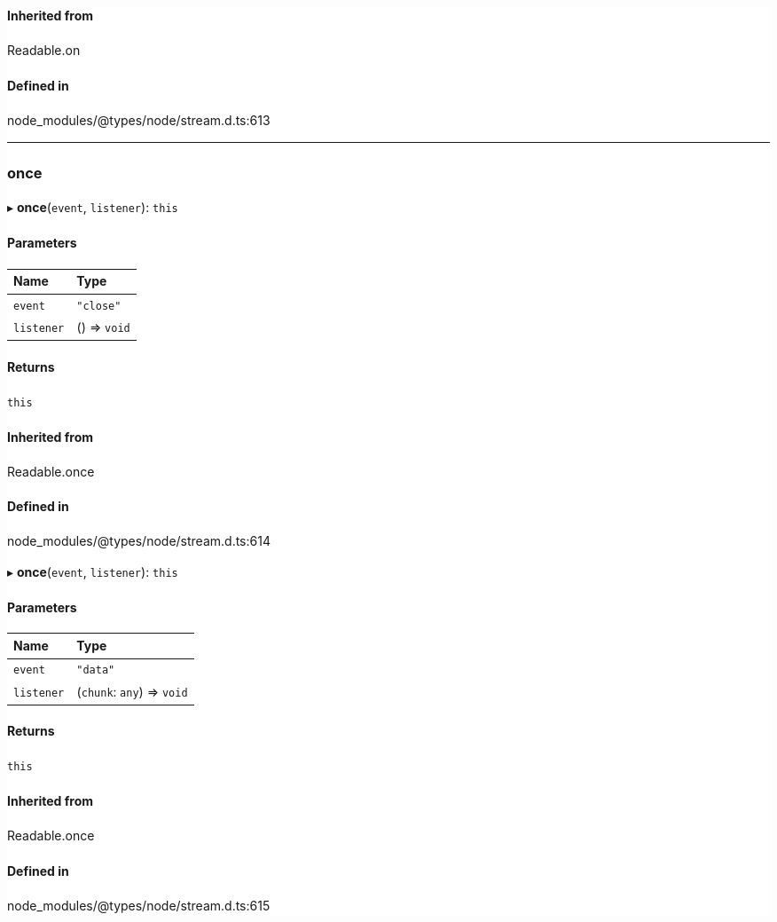 #### Inherited from

Readable.on

#### Defined in

node_modules/@types/node/stream.d.ts:613

___

### once

▸ **once**(`event`, `listener`): `this`

#### Parameters

| Name | Type |
| :------ | :------ |
| `event` | ``"close"`` |
| `listener` | () => `void` |

#### Returns

`this`

#### Inherited from

Readable.once

#### Defined in

node_modules/@types/node/stream.d.ts:614

▸ **once**(`event`, `listener`): `this`

#### Parameters

| Name | Type |
| :------ | :------ |
| `event` | ``"data"`` |
| `listener` | (`chunk`: `any`) => `void` |

#### Returns

`this`

#### Inherited from

Readable.once

#### Defined in

node_modules/@types/node/stream.d.ts:615
